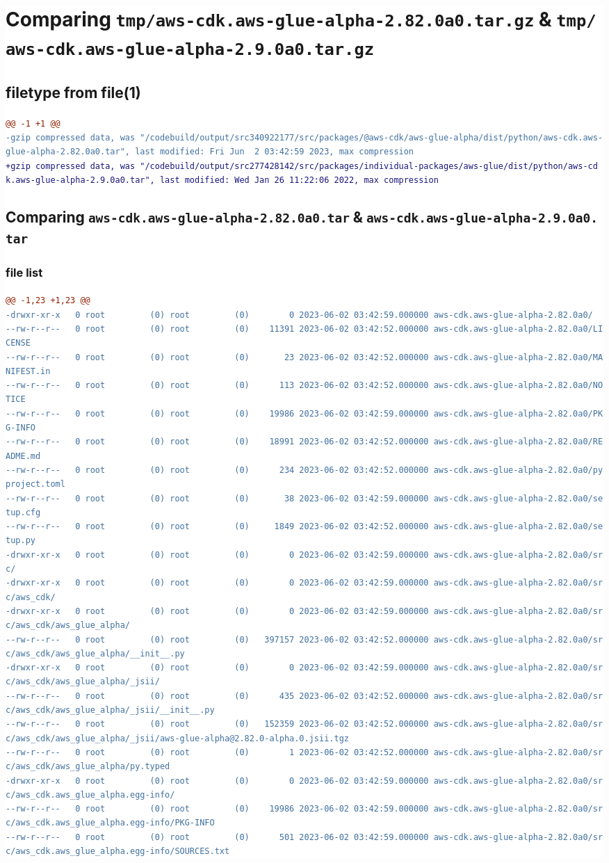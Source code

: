 # Comparing `tmp/aws-cdk.aws-glue-alpha-2.82.0a0.tar.gz` & `tmp/aws-cdk.aws-glue-alpha-2.9.0a0.tar.gz`

## filetype from file(1)

```diff
@@ -1 +1 @@
-gzip compressed data, was "/codebuild/output/src340922177/src/packages/@aws-cdk/aws-glue-alpha/dist/python/aws-cdk.aws-glue-alpha-2.82.0a0.tar", last modified: Fri Jun  2 03:42:59 2023, max compression
+gzip compressed data, was "/codebuild/output/src277428142/src/packages/individual-packages/aws-glue/dist/python/aws-cdk.aws-glue-alpha-2.9.0a0.tar", last modified: Wed Jan 26 11:22:06 2022, max compression
```

## Comparing `aws-cdk.aws-glue-alpha-2.82.0a0.tar` & `aws-cdk.aws-glue-alpha-2.9.0a0.tar`

### file list

```diff
@@ -1,23 +1,23 @@
-drwxr-xr-x   0 root         (0) root         (0)        0 2023-06-02 03:42:59.000000 aws-cdk.aws-glue-alpha-2.82.0a0/
--rw-r--r--   0 root         (0) root         (0)    11391 2023-06-02 03:42:52.000000 aws-cdk.aws-glue-alpha-2.82.0a0/LICENSE
--rw-r--r--   0 root         (0) root         (0)       23 2023-06-02 03:42:52.000000 aws-cdk.aws-glue-alpha-2.82.0a0/MANIFEST.in
--rw-r--r--   0 root         (0) root         (0)      113 2023-06-02 03:42:52.000000 aws-cdk.aws-glue-alpha-2.82.0a0/NOTICE
--rw-r--r--   0 root         (0) root         (0)    19986 2023-06-02 03:42:59.000000 aws-cdk.aws-glue-alpha-2.82.0a0/PKG-INFO
--rw-r--r--   0 root         (0) root         (0)    18991 2023-06-02 03:42:52.000000 aws-cdk.aws-glue-alpha-2.82.0a0/README.md
--rw-r--r--   0 root         (0) root         (0)      234 2023-06-02 03:42:52.000000 aws-cdk.aws-glue-alpha-2.82.0a0/pyproject.toml
--rw-r--r--   0 root         (0) root         (0)       38 2023-06-02 03:42:59.000000 aws-cdk.aws-glue-alpha-2.82.0a0/setup.cfg
--rw-r--r--   0 root         (0) root         (0)     1849 2023-06-02 03:42:52.000000 aws-cdk.aws-glue-alpha-2.82.0a0/setup.py
-drwxr-xr-x   0 root         (0) root         (0)        0 2023-06-02 03:42:59.000000 aws-cdk.aws-glue-alpha-2.82.0a0/src/
-drwxr-xr-x   0 root         (0) root         (0)        0 2023-06-02 03:42:59.000000 aws-cdk.aws-glue-alpha-2.82.0a0/src/aws_cdk/
-drwxr-xr-x   0 root         (0) root         (0)        0 2023-06-02 03:42:59.000000 aws-cdk.aws-glue-alpha-2.82.0a0/src/aws_cdk/aws_glue_alpha/
--rw-r--r--   0 root         (0) root         (0)   397157 2023-06-02 03:42:52.000000 aws-cdk.aws-glue-alpha-2.82.0a0/src/aws_cdk/aws_glue_alpha/__init__.py
-drwxr-xr-x   0 root         (0) root         (0)        0 2023-06-02 03:42:59.000000 aws-cdk.aws-glue-alpha-2.82.0a0/src/aws_cdk/aws_glue_alpha/_jsii/
--rw-r--r--   0 root         (0) root         (0)      435 2023-06-02 03:42:52.000000 aws-cdk.aws-glue-alpha-2.82.0a0/src/aws_cdk/aws_glue_alpha/_jsii/__init__.py
--rw-r--r--   0 root         (0) root         (0)   152359 2023-06-02 03:42:52.000000 aws-cdk.aws-glue-alpha-2.82.0a0/src/aws_cdk/aws_glue_alpha/_jsii/aws-glue-alpha@2.82.0-alpha.0.jsii.tgz
--rw-r--r--   0 root         (0) root         (0)        1 2023-06-02 03:42:52.000000 aws-cdk.aws-glue-alpha-2.82.0a0/src/aws_cdk/aws_glue_alpha/py.typed
-drwxr-xr-x   0 root         (0) root         (0)        0 2023-06-02 03:42:59.000000 aws-cdk.aws-glue-alpha-2.82.0a0/src/aws_cdk.aws_glue_alpha.egg-info/
--rw-r--r--   0 root         (0) root         (0)    19986 2023-06-02 03:42:59.000000 aws-cdk.aws-glue-alpha-2.82.0a0/src/aws_cdk.aws_glue_alpha.egg-info/PKG-INFO
--rw-r--r--   0 root         (0) root         (0)      501 2023-06-02 03:42:59.000000 aws-cdk.aws-glue-alpha-2.82.0a0/src/aws_cdk.aws_glue_alpha.egg-info/SOURCES.txt
```